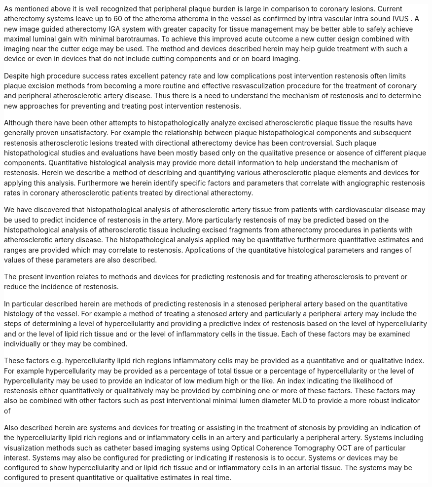 As mentioned above it is well recognized that peripheral plaque burden is large in comparison to coronary lesions. Current atherectomy systems leave up to 60 of the atheroma atheroma in the vessel as confirmed by intra vascular intra sound IVUS . A new image guided atherectomy IGA system with greater capacity for tissue management may be better able to safely achieve maximal luminal gain with minimal barotraumas. To achieve this improved acute outcome a new cutter design combined with imaging near the cutter edge may be used. The method and devices described herein may help guide treatment with such a device or even in devices that do not include cutting components and or on board imaging.

Despite high procedure success rates excellent patency rate and low complications post intervention restenosis often limits plaque excision methods from becoming a more routine and effective resvasculization procedure for the treatment of coronary and peripheral atherosclerotic artery disease. Thus there is a need to understand the mechanism of restenosis and to determine new approaches for preventing and treating post intervention restenosis.

Although there have been other attempts to histopathologically analyze excised atherosclerotic plaque tissue the results have generally proven unsatisfactory. For example the relationship between plaque histopathological components and subsequent restenosis atherosclerotic lesions treated with directional atherectomy device has been controversial. Such plaque histopathological studies and evaluations have been mostly based only on the qualitative presence or absence of different plaque components. Quantitative histological analysis may provide more detail information to help understand the mechanism of restenosis. Herein we describe a method of describing and quantifying various atherosclerotic plaque elements and devices for applying this analysis. Furthermore we herein identify specific factors and parameters that correlate with angiographic restenosis rates in coronary atherosclerotic patients treated by directional atherectomy.

We have discovered that histopathological analysis of atherosclerotic artery tissue from patients with cardiovascular disease may be used to predict incidence of restenosis in the artery. More particularly restenosis of may be predicted based on the histopathological analysis of atherosclerotic tissue including excised fragments from atherectomy procedures in patients with atherosclerotic artery disease. The histopathological analysis applied may be quantitative furthermore quantitative estimates and ranges are provided which may correlate to restenosis. Applications of the quantitative histological parameters and ranges of values of these parameters are also described.

The present invention relates to methods and devices for predicting restenosis and for treating atherosclerosis to prevent or reduce the incidence of restenosis.

In particular described herein are methods of predicting restenosis in a stenosed peripheral artery based on the quantitative histology of the vessel. For example a method of treating a stenosed artery and particularly a peripheral artery may include the steps of determining a level of hypercellularity and providing a predictive index of restenosis based on the level of hypercellularity and or the level of lipid rich tissue and or the level of inflammatory cells in the tissue. Each of these factors may be examined individually or they may be combined.

These factors e.g. hypercellularity lipid rich regions inflammatory cells may be provided as a quantitative and or qualitative index. For example hypercellularity may be provided as a percentage of total tissue or a percentage of hypercellularity or the level of hypercellularity may be used to provide an indicator of low medium high or the like. An index indicating the likelihood of restenosis either quantitatively or qualitatively may be provided by combining one or more of these factors. These factors may also be combined with other factors such as post interventional minimal lumen diameter MLD to provide a more robust indicator of

Also described herein are systems and devices for treating or assisting in the treatment of stenosis by providing an indication of the hypercellularity lipid rich regions and or inflammatory cells in an artery and particularly a peripheral artery. Systems including visualization methods such as catheter based imaging systems using Optical Coherence Tomography OCT are of particular interest. Systems may also be configured for predicting or indicating if restenosis is to occur. Systems or devices may be configured to show hypercellularity and or lipid rich tissue and or inflammatory cells in an arterial tissue. The systems may be configured to present quantitative or qualitative estimates in real time.
